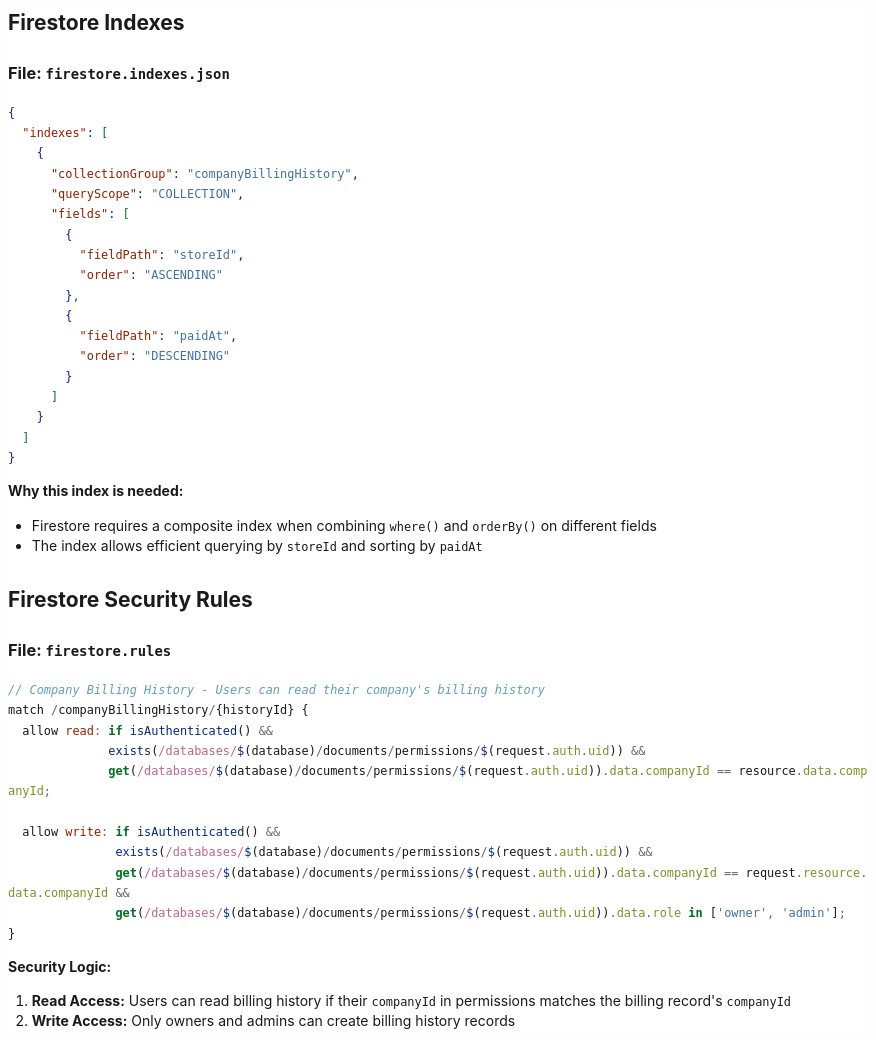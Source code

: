 ## Firestore Indexes

### File: `firestore.indexes.json`

```json
{
  "indexes": [
    {
      "collectionGroup": "companyBillingHistory",
      "queryScope": "COLLECTION",
      "fields": [
        {
          "fieldPath": "storeId",
          "order": "ASCENDING"
        },
        {
          "fieldPath": "paidAt",
          "order": "DESCENDING"
        }
      ]
    }
  ]
}
```

**Why this index is needed:**
- Firestore requires a composite index when combining `where()` and `orderBy()` on different fields
- The index allows efficient querying by `storeId` and sorting by `paidAt`

## Firestore Security Rules

### File: `firestore.rules`

```javascript
// Company Billing History - Users can read their company's billing history
match /companyBillingHistory/{historyId} {
  allow read: if isAuthenticated() &&
              exists(/databases/$(database)/documents/permissions/$(request.auth.uid)) &&
              get(/databases/$(database)/documents/permissions/$(request.auth.uid)).data.companyId == resource.data.companyId;
  
  allow write: if isAuthenticated() &&
               exists(/databases/$(database)/documents/permissions/$(request.auth.uid)) &&
               get(/databases/$(database)/documents/permissions/$(request.auth.uid)).data.companyId == request.resource.data.companyId &&
               get(/databases/$(database)/documents/permissions/$(request.auth.uid)).data.role in ['owner', 'admin'];
}
```

**Security Logic:**
1. **Read Access:** Users can read billing history if their `companyId` in permissions matches the billing record's `companyId`
2. **Write Access:** Only owners and admins can create billing history records
